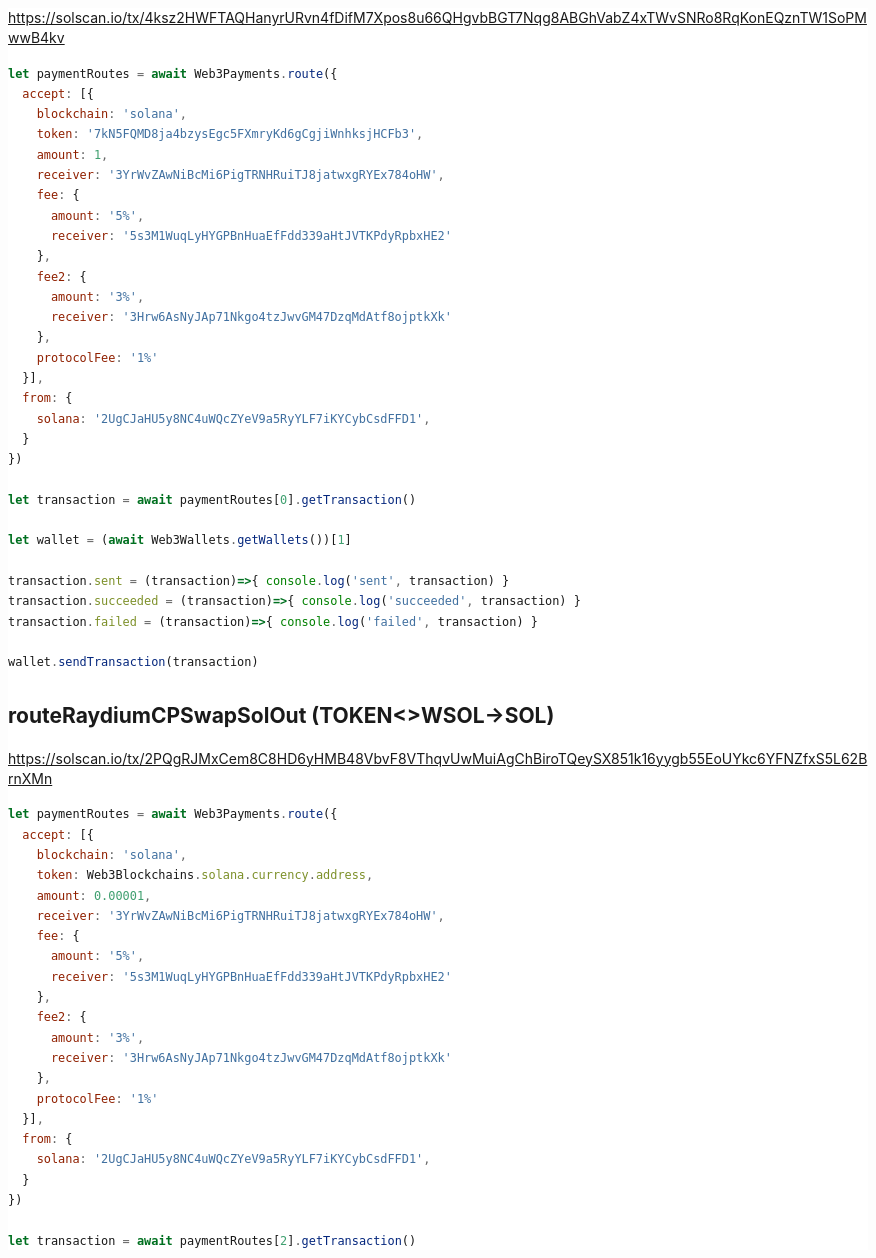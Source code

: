 https://solscan.io/tx/4ksz2HWFTAQHanyrURvn4fDifM7Xpos8u66QHgvbBGT7Nqg8ABGhVabZ4xTWvSNRo8RqKonEQznTW1SoPMwwB4kv

```javascript
let paymentRoutes = await Web3Payments.route({
  accept: [{
    blockchain: 'solana',
    token: '7kN5FQMD8ja4bzysEgc5FXmryKd6gCgjiWnhksjHCFb3',
    amount: 1,
    receiver: '3YrWvZAwNiBcMi6PigTRNHRuiTJ8jatwxgRYEx784oHW',
    fee: {
      amount: '5%',
      receiver: '5s3M1WuqLyHYGPBnHuaEfFdd339aHtJVTKPdyRpbxHE2'
    },
    fee2: {
      amount: '3%',
      receiver: '3Hrw6AsNyJAp71Nkgo4tzJwvGM47DzqMdAtf8ojptkXk'
    },
    protocolFee: '1%'
  }],
  from: {
    solana: '2UgCJaHU5y8NC4uWQcZYeV9a5RyYLF7iKYCybCsdFFD1',
  }
})

let transaction = await paymentRoutes[0].getTransaction()

let wallet = (await Web3Wallets.getWallets())[1]

transaction.sent = (transaction)=>{ console.log('sent', transaction) }
transaction.succeeded = (transaction)=>{ console.log('succeeded', transaction) }
transaction.failed = (transaction)=>{ console.log('failed', transaction) }

wallet.sendTransaction(transaction)
````

## routeRaydiumCPSwapSolOut (TOKEN<>WSOL->SOL)

https://solscan.io/tx/2PQgRJMxCem8C8HD6yHMB48VbvF8VThqvUwMuiAgChBiroTQeySX851k16yygb55EoUYkc6YFNZfxS5L62BrnXMn

```javascript
let paymentRoutes = await Web3Payments.route({
  accept: [{
    blockchain: 'solana',
    token: Web3Blockchains.solana.currency.address,
    amount: 0.00001,
    receiver: '3YrWvZAwNiBcMi6PigTRNHRuiTJ8jatwxgRYEx784oHW',
    fee: {
      amount: '5%',
      receiver: '5s3M1WuqLyHYGPBnHuaEfFdd339aHtJVTKPdyRpbxHE2'
    },
    fee2: {
      amount: '3%',
      receiver: '3Hrw6AsNyJAp71Nkgo4tzJwvGM47DzqMdAtf8ojptkXk'
    },
    protocolFee: '1%'
  }],
  from: {
    solana: '2UgCJaHU5y8NC4uWQcZYeV9a5RyYLF7iKYCybCsdFFD1',
  }
})

let transaction = await paymentRoutes[2].getTransaction()

```